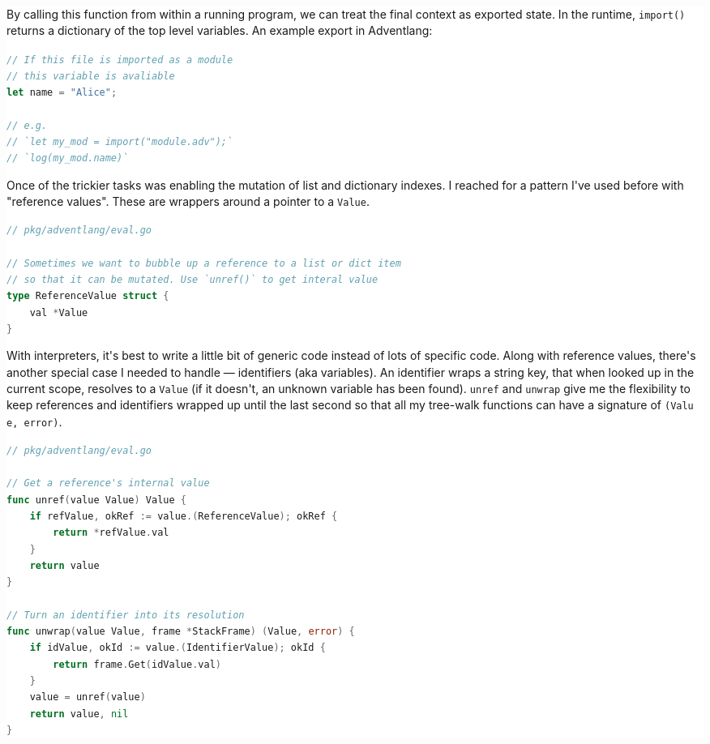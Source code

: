 By calling this function from within a running program, we can treat the final context as exported state. In the runtime, `import()` returns a dictionary of the top level variables. An example export in Adventlang:

```js
// If this file is imported as a module
// this variable is avaliable
let name = "Alice";

// e.g.
// `let my_mod = import("module.adv");`
// `log(my_mod.name)`
```

Once of the trickier tasks was enabling the mutation of list and dictionary indexes. I reached for a pattern I've used before with "reference values". These are wrappers around a pointer to a `Value`.

```go
// pkg/adventlang/eval.go

// Sometimes we want to bubble up a reference to a list or dict item
// so that it can be mutated. Use `unref()` to get interal value
type ReferenceValue struct {
	val *Value
}
```

With interpreters, it's best to write a little bit of generic code instead of lots of specific code. Along with reference values, there's another special case I needed to handle — identifiers (aka variables). An identifier wraps a string key, that when looked up in the current scope, resolves to a `Value` (if it doesn't, an unknown variable has been found). `unref` and `unwrap` give me the flexibility to keep references and identifiers wrapped up until the last second so that all my tree-walk functions can have a signature of `(Value, error)`.

```go
// pkg/adventlang/eval.go

// Get a reference's internal value
func unref(value Value) Value {
	if refValue, okRef := value.(ReferenceValue); okRef {
		return *refValue.val
	}
	return value
}

// Turn an identifier into its resolution
func unwrap(value Value, frame *StackFrame) (Value, error) {
	if idValue, okId := value.(IdentifierValue); okId {
		return frame.Get(idValue.val)
	}
	value = unref(value)
	return value, nil
}
```

